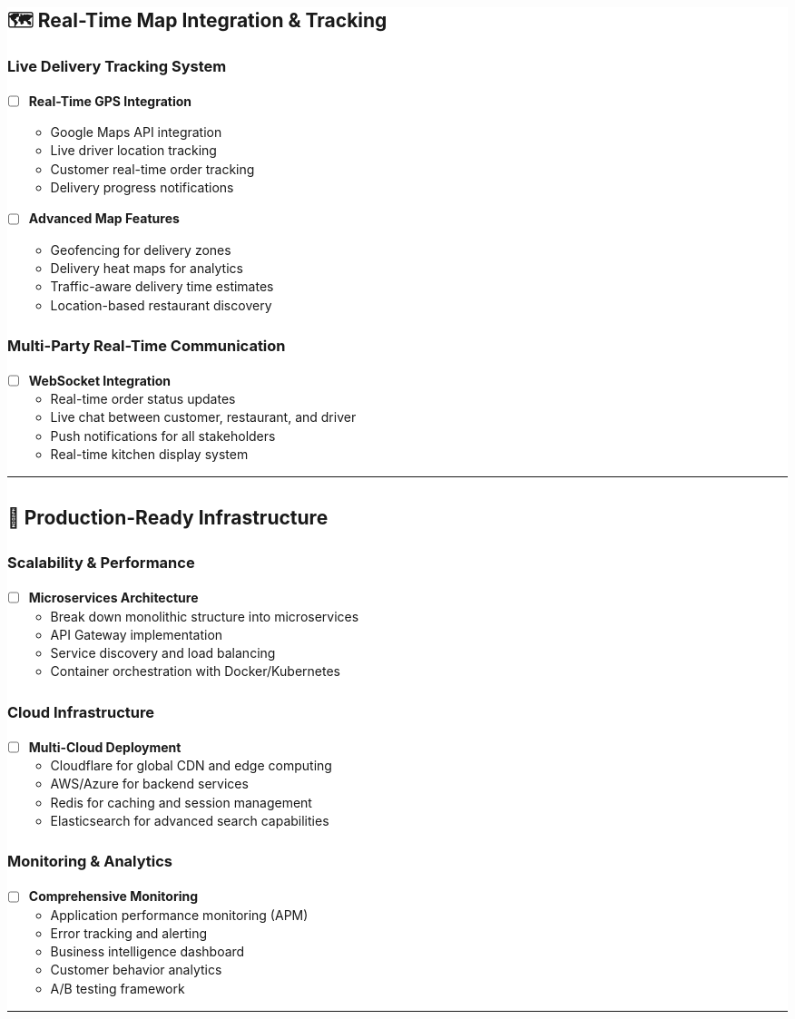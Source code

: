 ## 🗺️ **Real-Time Map Integration & Tracking**

### **Live Delivery Tracking System**
- [ ] **Real-Time GPS Integration**
  - Google Maps API integration
  - Live driver location tracking
  - Customer real-time order tracking
  - Delivery progress notifications

- [ ] **Advanced Map Features**
  - Geofencing for delivery zones
  - Delivery heat maps for analytics
  - Traffic-aware delivery time estimates
  - Location-based restaurant discovery

### **Multi-Party Real-Time Communication**
- [ ] **WebSocket Integration**
  - Real-time order status updates
  - Live chat between customer, restaurant, and driver
  - Push notifications for all stakeholders
  - Real-time kitchen display system

---

## 🚀 **Production-Ready Infrastructure**

### **Scalability & Performance**
- [ ] **Microservices Architecture**
  - Break down monolithic structure into microservices
  - API Gateway implementation
  - Service discovery and load balancing
  - Container orchestration with Docker/Kubernetes

### **Cloud Infrastructure**
- [ ] **Multi-Cloud Deployment**
  - Cloudflare for global CDN and edge computing
  - AWS/Azure for backend services
  - Redis for caching and session management
  - Elasticsearch for advanced search capabilities

### **Monitoring & Analytics**
- [ ] **Comprehensive Monitoring**
  - Application performance monitoring (APM)
  - Error tracking and alerting
  - Business intelligence dashboard
  - Customer behavior analytics
  - A/B testing framework

---
